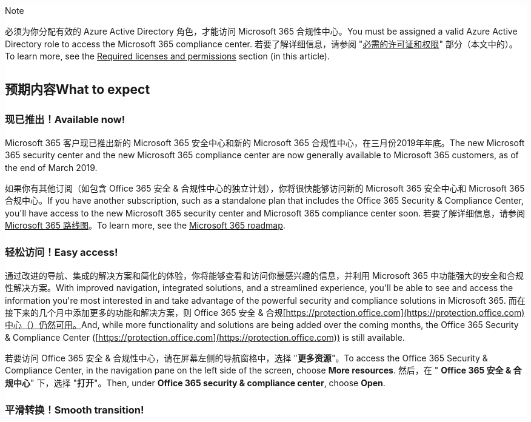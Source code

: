 > [!NOTE]
> <span data-ttu-id="6e4d5-125">必须为你分配有效的 Azure Active Directory 角色，才能访问 Microsoft 365 合规性中心。</span><span class="sxs-lookup"><span data-stu-id="6e4d5-125">You must be assigned a valid Azure Active Directory role to access the Microsoft 365 compliance center.</span></span> <span data-ttu-id="6e4d5-126">若要了解详细信息，请参阅 "[必需的许可证和权限](#required-licenses-and-permissions)" 部分（本文中的）。</span><span class="sxs-lookup"><span data-stu-id="6e4d5-126">To learn more, see the [Required licenses and permissions](#required-licenses-and-permissions) section (in this article).</span></span>

## <a name="what-to-expect"></a><span data-ttu-id="6e4d5-127">预期内容</span><span class="sxs-lookup"><span data-stu-id="6e4d5-127">What to expect</span></span>

### <a name="available-now"></a><span data-ttu-id="6e4d5-128">现已推出！</span><span class="sxs-lookup"><span data-stu-id="6e4d5-128">Available now!</span></span>

<span data-ttu-id="6e4d5-129">Microsoft 365 客户现已推出新的 Microsoft 365 安全中心和新的 Microsoft 365 合规性中心，在三月份2019年年底。</span><span class="sxs-lookup"><span data-stu-id="6e4d5-129">The new Microsoft 365 security center and the new Microsoft 365 compliance center are now generally available to Microsoft 365 customers, as of the end of March 2019.</span></span> 

<span data-ttu-id="6e4d5-130">如果你有其他订阅（如包含 Office 365 安全 & 合规性中心的独立计划），你将很快能够访问新的 Microsoft 365 安全中心和 Microsoft 365 合规中心。</span><span class="sxs-lookup"><span data-stu-id="6e4d5-130">If you have another subscription, such as a standalone plan that includes the Office 365 Security & Compliance Center, you'll have access to the new Microsoft 365 security center and Microsoft 365 compliance center soon.</span></span> <span data-ttu-id="6e4d5-131">若要了解详细信息，请参阅[Microsoft 365 路线图](https://www.microsoft.com/microsoft-365/roadmap)。</span><span class="sxs-lookup"><span data-stu-id="6e4d5-131">To learn more, see the [Microsoft 365 roadmap](https://www.microsoft.com/microsoft-365/roadmap).</span></span>

### <a name="easy-access"></a><span data-ttu-id="6e4d5-132">轻松访问！</span><span class="sxs-lookup"><span data-stu-id="6e4d5-132">Easy access!</span></span>

<span data-ttu-id="6e4d5-133">通过改进的导航、集成的解决方案和简化的体验，你将能够查看和访问你最感兴趣的信息，并利用 Microsoft 365 中功能强大的安全和合规性解决方案。</span><span class="sxs-lookup"><span data-stu-id="6e4d5-133">With improved navigation, integrated solutions, and a streamlined experience, you'll be able to see and access the information you're most interested in and take advantage of the powerful security and compliance solutions in Microsoft 365.</span></span> <span data-ttu-id="6e4d5-134">而在接下来的几个月中添加更多的功能和解决方案，则 Office 365 安全 & 合规[https://protection.office.com](https://protection.office.com)中心（）仍然可用。</span><span class="sxs-lookup"><span data-stu-id="6e4d5-134">And, while more functionality and solutions are being added over the coming months, the Office 365 Security & Compliance Center ([https://protection.office.com](https://protection.office.com)) is still available.</span></span>

<span data-ttu-id="6e4d5-135">若要访问 Office 365 安全 & 合规性中心，请在屏幕左侧的导航窗格中，选择 "**更多资源**"。</span><span class="sxs-lookup"><span data-stu-id="6e4d5-135">To access the Office 365 Security & Compliance Center, in the navigation pane on the left side of the screen, choose **More resources**.</span></span> <span data-ttu-id="6e4d5-136">然后，在 " **Office 365 安全 & 合规中心**" 下，选择 "**打开**"。</span><span class="sxs-lookup"><span data-stu-id="6e4d5-136">Then, under **Office 365 security & compliance center**, choose **Open**.</span></span>

### <a name="smooth-transition"></a><span data-ttu-id="6e4d5-137">平滑转换！</span><span class="sxs-lookup"><span data-stu-id="6e4d5-137">Smooth transition!</span></span>
